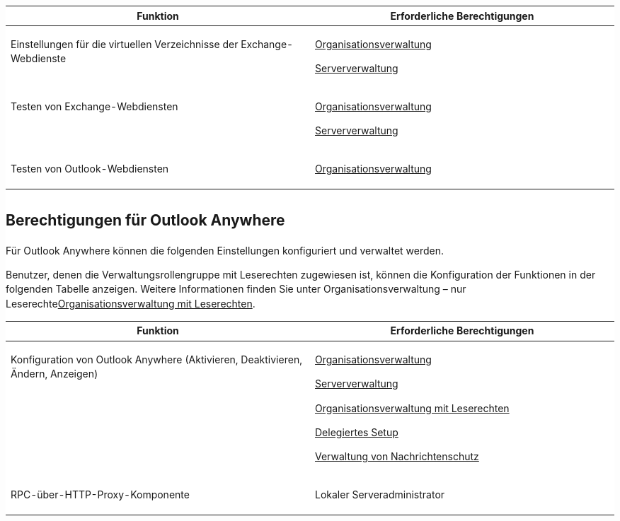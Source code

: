 
<table>
<colgroup>
<col style="width: 50%" />
<col style="width: 50%" />
</colgroup>
<thead>
<tr class="header">
<th>Funktion</th>
<th>Erforderliche Berechtigungen</th>
</tr>
</thead>
<tbody>
<tr class="odd">
<td><p>Einstellungen für die virtuellen Verzeichnisse der Exchange-Webdienste</p></td>
<td><p><a href="organization-management-exchange-2013-help.md">Organisationsverwaltung</a></p>
<p><a href="server-management-exchange-2013-help.md">Serververwaltung</a></p></td>
</tr>
<tr class="even">
<td><p>Testen von Exchange-Webdiensten</p></td>
<td><p><a href="organization-management-exchange-2013-help.md">Organisationsverwaltung</a></p>
<p><a href="server-management-exchange-2013-help.md">Serververwaltung</a></p></td>
</tr>
<tr class="odd">
<td><p>Testen von Outlook-Webdiensten</p></td>
<td><p><a href="organization-management-exchange-2013-help.md">Organisationsverwaltung</a></p></td>
</tr>
</tbody>
</table>


## Berechtigungen für Outlook Anywhere

Für Outlook Anywhere können die folgenden Einstellungen konfiguriert und verwaltet werden.

Benutzer, denen die Verwaltungsrollengruppe mit Leserechten zugewiesen ist, können die Konfiguration der Funktionen in der folgenden Tabelle anzeigen. Weitere Informationen finden Sie unter Organisationsverwaltung – nur Leserechte[Organisationsverwaltung mit Leserechten](view-only-organization-management-exchange-2013-help.md).


<table>
<colgroup>
<col style="width: 50%" />
<col style="width: 50%" />
</colgroup>
<thead>
<tr class="header">
<th>Funktion</th>
<th>Erforderliche Berechtigungen</th>
</tr>
</thead>
<tbody>
<tr class="odd">
<td><p>Konfiguration von Outlook Anywhere (Aktivieren, Deaktivieren, Ändern, Anzeigen)</p></td>
<td><p><a href="organization-management-exchange-2013-help.md">Organisationsverwaltung</a></p>
<p><a href="server-management-exchange-2013-help.md">Serververwaltung</a></p>
<p><a href="view-only-organization-management-exchange-2013-help.md">Organisationsverwaltung mit Leserechten</a></p>
<p><a href="delegated-setup-exchange-2013-help.md">Delegiertes Setup</a></p>
<p><a href="hygiene-management-exchange-2013-help.md">Verwaltung von Nachrichtenschutz</a></p></td>
</tr>
<tr class="even">
<td><p>RPC-über-HTTP-Proxy-Komponente</p></td>
<td><p>Lokaler Serveradministrator</p></td>
</tr>